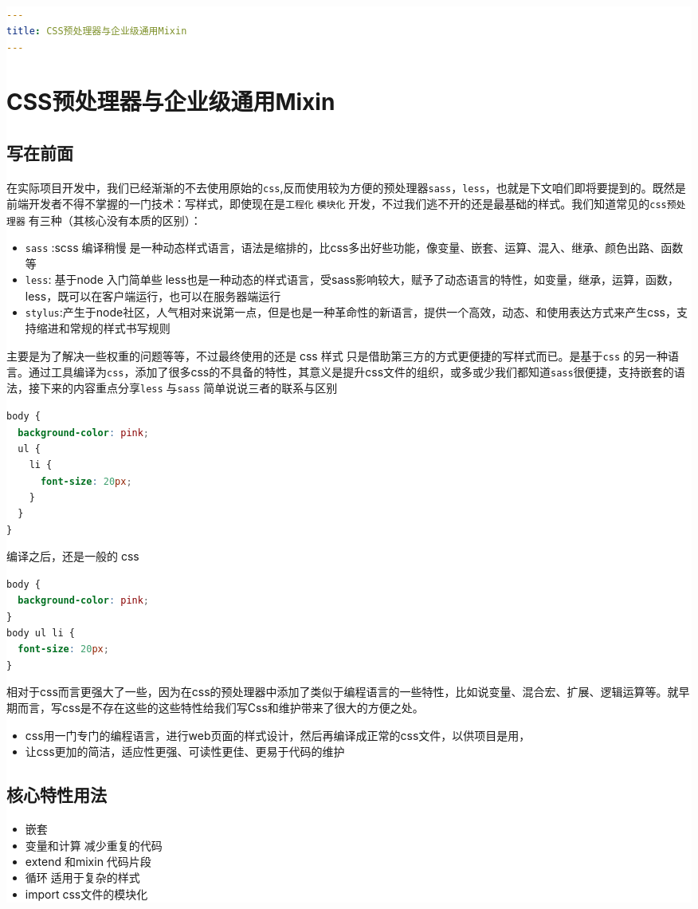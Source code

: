 ```yaml
---
title: CSS预处理器与企业级通用Mixin
---
```


# CSS预处理器与企业级通用Mixin

## 写在前面

在实际项目开发中，我们已经渐渐的不去使用原始的`css`,反而使用较为方便的预处理器`sass`，`less`，也就是下文咱们即将要提到的。既然是前端开发者不得不掌握的一门技术：写样式，即使现在是`工程化` `模块化` 开发，不过我们逃不开的还是最基础的样式。我们知道常见的`css预处理器` 有三种（其核心没有本质的区别）：

- `sass` :scss  编译稍慢 是一种动态样式语言，语法是缩排的，比css多出好些功能，像变量、嵌套、运算、混入、继承、颜色出路、函数等
- `less`: 基于node 入门简单些 less也是一种动态的样式语言，受sass影响较大，赋予了动态语言的特性，如变量，继承，运算，函数，less，既可以在客户端运行，也可以在服务器端运行
- `stylus`:产生于node社区，人气相对来说第一点，但是也是一种革命性的新语言，提供一个高效，动态、和使用表达方式来产生css，支持缩进和常规的样式书写规则

主要是为了解决一些权重的问题等等，不过最终使用的还是 css 样式 只是借助第三方的方式更便捷的写样式而已。是基于`css` 的另一种语言。通过工具编译为`css`，添加了很多css的不具备的特性，其意义是提升css文件的组织，或多或少我们都知道`sass`很便捷，支持嵌套的语法，接下来的内容重点分享`less` 与`sass` 简单说说三者的联系与区别

```scss
body {
  background-color: pink;
  ul {
    li {
      font-size: 20px;
    }
  }
}
```
编译之后，还是一般的 css

```css
body {
  background-color: pink;
}
body ul li {
  font-size: 20px;
}

```
相对于css而言更强大了一些，因为在css的预处理器中添加了类似于编程语言的一些特性，比如说变量、混合宏、扩展、逻辑运算等。就早期而言，写css是不存在这些的这些特性给我们写Css和维护带来了很大的方便之处。

- css用一门专门的编程语言，进行web页面的样式设计，然后再编译成正常的css文件，以供项目是用，
- 让css更加的简洁，适应性更强、可读性更佳、更易于代码的维护
## 核心特性用法

- 嵌套 
- 变量和计算 减少重复的代码
- extend 和mixin 代码片段
- 循环 适用于复杂的样式
- import css文件的模块化
